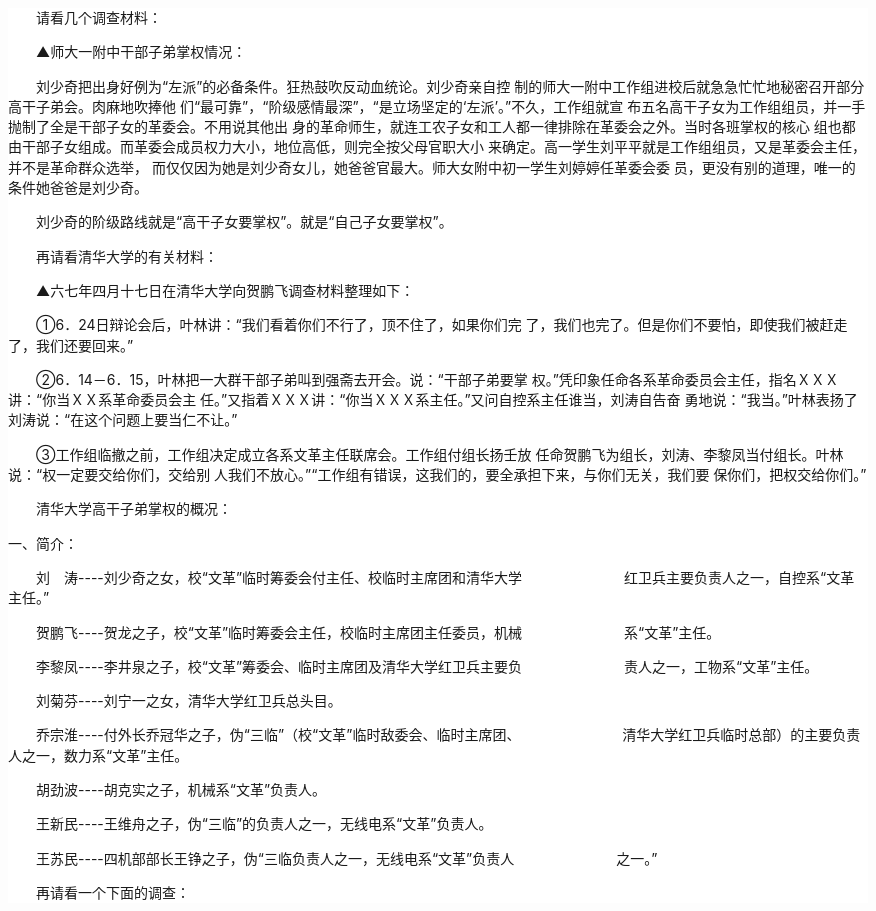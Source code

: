 　　请看几个调查材料：

　　▲师大一附中干部子弟掌权情况：

　　刘少奇把出身好例为“左派”的必备条件。狂热鼓吹反动血统论。刘少奇亲自控
制的师大一附中工作组进校后就急急忙忙地秘密召开部分高干子弟会。肉麻地吹捧他
们“最可靠”，“阶级感情最深”，“是立场坚定的‘左派’。”不久，工作组就宣
布五名高干子女为工作组组员，并一手抛制了全是干部子女的革委会。不用说其他出
身的革命师生，就连工农子女和工人都一律排除在革委会之外。当时各班掌权的核心
组也都由干部子女组成。而革委会成员权力大小，地位高低，则完全按父母官职大小
来确定。高一学生刘平平就是工作组组员，又是革委会主任，并不是革命群众选举，
而仅仅因为她是刘少奇女儿，她爸爸官最大。师大女附中初一学生刘婷婷任革委会委
员，更没有别的道理，唯一的条件她爸爸是刘少奇。

　　刘少奇的阶级路线就是“高干子女要掌权”。就是“自己子女要掌权”。

　　再请看清华大学的有关材料：

　　▲六七年四月十七日在清华大学向贺鹏飞调查材料整理如下：

　　①6．24日辩论会后，叶林讲：“我们看着你们不行了，顶不住了，如果你们完
了，我们也完了。但是你们不要怕，即使我们被赶走了，我们还要回来。”

　　②6．14－6．15，叶林把一大群干部子弟叫到强斋去开会。说：“干部子弟要掌
权。”凭印象任命各系革命委员会主任，指名ＸＸＸ讲：“你当ＸＸ系革命委员会主
任。”又指着ＸＸＸ讲：“你当ＸＸＸ系主任。”又问自控系主任谁当，刘涛自告奋
勇地说：“我当。”叶林表扬了刘涛说：“在这个问题上要当仁不让。”

　　③工作组临撤之前，工作组决定成立各系文革主任联席会。工作组付组长扬壬放
任命贺鹏飞为组长，刘涛、李黎凤当付组长。叶林说：“权一定要交给你们，交给别
人我们不放心。”“工作组有错误，这我们的，要全承担下来，与你们无关，我们要
保你们，把权交给你们。”

　　清华大学高干子弟掌权的概况：

一、简介：

　　刘　涛----刘少奇之女，校“文革”临时筹委会付主任、校临时主席团和清华大学
　　　　　　　红卫兵主要负责人之一，自控系“文革主任。”

　　贺鹏飞----贺龙之子，校“文革”临时筹委会主任，校临时主席团主任委员，机械
　　　　　　　系“文革”主任。

　　李黎凤----李井泉之子，校“文革”筹委会、临时主席团及清华大学红卫兵主要负
　　　　　　　责人之一，工物系“文革”主任。

　　刘菊芬----刘宁一之女，清华大学红卫兵总头目。

　　乔宗淮----付外长乔冠华之子，伪“三临”（校“文革”临时敌委会、临时主席团、
　　　　　　　清华大学红卫兵临时总部）的主要负责人之一，数力系“文革”主任。

　　胡劲波----胡克实之子，机械系“文革”负责人。

　　王新民----王维舟之子，伪“三临”的负责人之一，无线电系“文革”负责人。

　　王苏民----四机部部长王铮之子，伪“三临负责人之一，无线电系“文革”负责人
　　　　　　　之一。”

　　再请看一个下面的调查：
